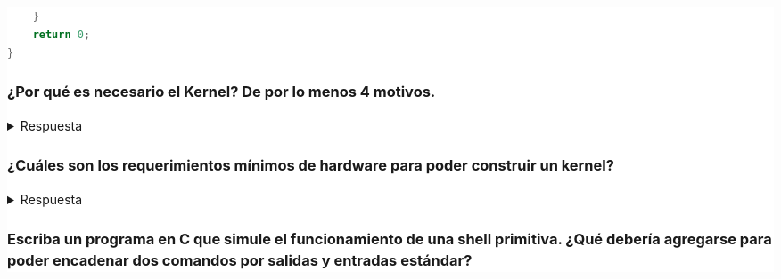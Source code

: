 ```c
    }
    return 0;
}
```

</p>
</details>

### ¿Por qué es necesario el Kernel? De por lo menos 4 motivos.

<details><summary>Respuesta</summary></details>

### ¿Cuáles son los requerimientos mínimos de hardware para poder construir un kernel?

<details><summary>Respuesta</summary></details>

### Escriba un programa en C que simule el funcionamiento de una shell primitiva. ¿Qué debería agregarse para poder encadenar dos comandos por salidas y entradas estándar?
